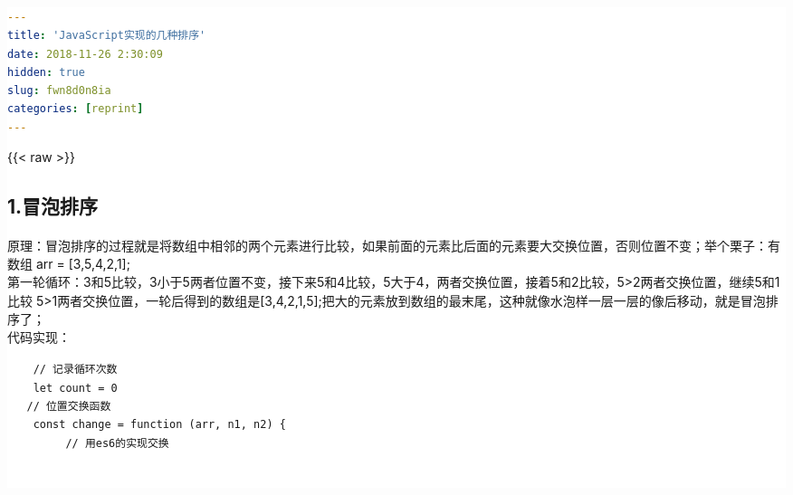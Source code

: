 ```yaml
---
title: 'JavaScript实现的几种排序' 
date: 2018-11-26 2:30:09
hidden: true
slug: fwn8d0n8ia
categories: [reprint]
---
```


{{< raw >}}
<h2 id="articleHeader0">1.&#x5192;&#x6CE1;&#x6392;&#x5E8F;</h2><p>&#x539F;&#x7406;&#xFF1A;&#x5192;&#x6CE1;&#x6392;&#x5E8F;&#x7684;&#x8FC7;&#x7A0B;&#x5C31;&#x662F;&#x5C06;&#x6570;&#x7EC4;&#x4E2D;&#x76F8;&#x90BB;&#x7684;&#x4E24;&#x4E2A;&#x5143;&#x7D20;&#x8FDB;&#x884C;&#x6BD4;&#x8F83;&#xFF0C;&#x5982;&#x679C;&#x524D;&#x9762;&#x7684;&#x5143;&#x7D20;&#x6BD4;&#x540E;&#x9762;&#x7684;&#x5143;&#x7D20;&#x8981;&#x5927;&#x4EA4;&#x6362;&#x4F4D;&#x7F6E;&#xFF0C;&#x5426;&#x5219;&#x4F4D;&#x7F6E;&#x4E0D;&#x53D8;&#xFF1B;&#x4E3E;&#x4E2A;&#x6817;&#x5B50;&#xFF1A;&#x6709;&#x6570;&#x7EC4; arr = [3,5,4,2,1];<br>&#x7B2C;&#x4E00;&#x8F6E;&#x5FAA;&#x73AF;&#xFF1A;3&#x548C;5&#x6BD4;&#x8F83;&#xFF0C;3&#x5C0F;&#x4E8E;5&#x4E24;&#x8005;&#x4F4D;&#x7F6E;&#x4E0D;&#x53D8;&#xFF0C;&#x63A5;&#x4E0B;&#x6765;5&#x548C;4&#x6BD4;&#x8F83;&#xFF0C;5&#x5927;&#x4E8E;4&#xFF0C;&#x4E24;&#x8005;&#x4EA4;&#x6362;&#x4F4D;&#x7F6E;&#xFF0C;&#x63A5;&#x7740;5&#x548C;2&#x6BD4;&#x8F83;&#xFF0C;5&gt;2&#x4E24;&#x8005;&#x4EA4;&#x6362;&#x4F4D;&#x7F6E;&#xFF0C;&#x7EE7;&#x7EED;5&#x548C;1 &#x6BD4;&#x8F83; 5&gt;1&#x4E24;&#x8005;&#x4EA4;&#x6362;&#x4F4D;&#x7F6E;&#xFF0C;&#x4E00;&#x8F6E;&#x540E;&#x5F97;&#x5230;&#x7684;&#x6570;&#x7EC4;&#x662F;[3,4,2,1,5];&#x628A;&#x5927;&#x7684;&#x5143;&#x7D20;&#x653E;&#x5230;&#x6570;&#x7EC4;&#x7684;&#x6700;&#x672B;&#x5C3E;&#xFF0C;&#x8FD9;&#x79CD;&#x5C31;&#x50CF;&#x6C34;&#x6CE1;&#x6837;&#x4E00;&#x5C42;&#x4E00;&#x5C42;&#x7684;&#x50CF;&#x540E;&#x79FB;&#x52A8;&#xFF0C;&#x5C31;&#x662F;&#x5192;&#x6CE1;&#x6392;&#x5E8F;&#x4E86;&#xFF1B;<br>&#x4EE3;&#x7801;&#x5B9E;&#x73B0;&#xFF1A;</p><div class="widget-codetool" style="display:none"><div class="widget-codetool--inner"><span class="selectCode code-tool" data-toggle="tooltip" data-placement="top" title="" data-original-title="&#x5168;&#x9009;"></span> <span type="button" class="copyCode code-tool" data-toggle="tooltip" data-placement="top" data-clipboard-text="    // &#x8BB0;&#x5F55;&#x5FAA;&#x73AF;&#x6B21;&#x6570;
    let count = 0 
   // &#x4F4D;&#x7F6E;&#x4EA4;&#x6362;&#x51FD;&#x6570;
    const change = function (arr, n1, n2) {
         // &#x7528;es6&#x7684;&#x5B9E;&#x73B0;&#x4EA4;&#x6362;
         [arr[n1], arr[n2]] = [arr[n2], arr[n1]]
        //let temp = arr[n1]
        //arr[n1] = arr[n2]
        //arr[n2] = temp
    }
    // &#x5192;&#x6CE1;&#x6392;&#x5E8F;
    const bubbleSort = function (soucre) {
        let len = soucre.length
        for (let i = 0;i &lt; len - 1; i++) {
            for (let j = 0; j &lt; len - 1 - i;j++) {
                count ++
                if (soucre[j] &gt; soucre[j+1]) {
                   change(soucre, j, j+1)
                }
            }
        }
        return soucre
    }
    //&#x9A8C;&#x8BC1;
    console.log(bubbleSort([3,6,2,4,9,1,8])) // [1,2,3,4,6,8,9]
    console.log(count) // 21" title="" data-original-title="&#x590D;&#x5236;"></span> <span type="button" class="saveToNote code-tool" data-toggle="tooltip" data-placement="top" title="" data-original-title="&#x653E;&#x8FDB;&#x7B14;&#x8BB0;"></span></div></div><pre class="hljs javascript"><code>    <span class="hljs-comment">// &#x8BB0;&#x5F55;&#x5FAA;&#x73AF;&#x6B21;&#x6570;</span>
    <span class="hljs-keyword">let</span> count = <span class="hljs-number">0</span> 
   <span class="hljs-comment">// &#x4F4D;&#x7F6E;&#x4EA4;&#x6362;&#x51FD;&#x6570;</span>
    <span class="hljs-keyword">const</span> change = <span class="hljs-function"><span class="hljs-keyword">function</span> (<span class="hljs-params">arr, n1, n2</span>) </span>{
         <span class="hljs-comment">// &#x7528;es6&#x7684;&#x5B9E;&#x73B0;&#x4EA4;&#x6362;</span>